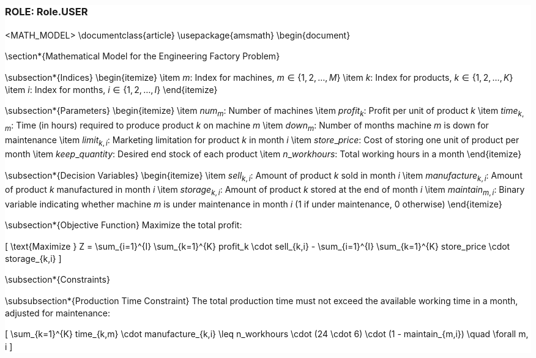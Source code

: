 ### ROLE: Role.USER
<MATH_MODEL>
\documentclass{article}
\usepackage{amsmath}
\begin{document}

\section*{Mathematical Model for the Engineering Factory Problem}

\subsection*{Indices}
\begin{itemize}
    \item $m$: Index for machines, $m \in \{1, 2, \ldots, M\}$
    \item $k$: Index for products, $k \in \{1, 2, \ldots, K\}$
    \item $i$: Index for months, $i \in \{1, 2, \ldots, I\}$
\end{itemize}

\subsection*{Parameters}
\begin{itemize}
    \item $num_m$: Number of machines
    \item $profit_k$: Profit per unit of product $k$
    \item $time_{k,m}$: Time (in hours) required to produce product $k$ on machine $m$
    \item $down_m$: Number of months machine $m$ is down for maintenance
    \item $limit_{k,i}$: Marketing limitation for product $k$ in month $i$
    \item $store\_price$: Cost of storing one unit of product per month
    \item $keep\_quantity$: Desired end stock of each product
    \item $n\_workhours$: Total working hours in a month
\end{itemize}

\subsection*{Decision Variables}
\begin{itemize}
    \item $sell_{k,i}$: Amount of product $k$ sold in month $i$
    \item $manufacture_{k,i}$: Amount of product $k$ manufactured in month $i$
    \item $storage_{k,i}$: Amount of product $k$ stored at the end of month $i$
    \item $maintain_{m,i}$: Binary variable indicating whether machine $m$ is under maintenance in month $i$ (1 if under maintenance, 0 otherwise)
\end{itemize}

\subsection*{Objective Function}
Maximize the total profit:

\[
\text{Maximize } Z = \sum_{i=1}^{I} \sum_{k=1}^{K} profit_k \cdot sell_{k,i} - \sum_{i=1}^{I} \sum_{k=1}^{K} store\_price \cdot storage_{k,i}
\]

\subsection*{Constraints}

\subsubsection*{Production Time Constraint}
The total production time must not exceed the available working time in a month, adjusted for maintenance:

\[
\sum_{k=1}^{K} time_{k,m} \cdot manufacture_{k,i} \leq n\_workhours \cdot (24 \cdot 6) \cdot (1 - maintain_{m,i}) \quad \forall m, i
\]
